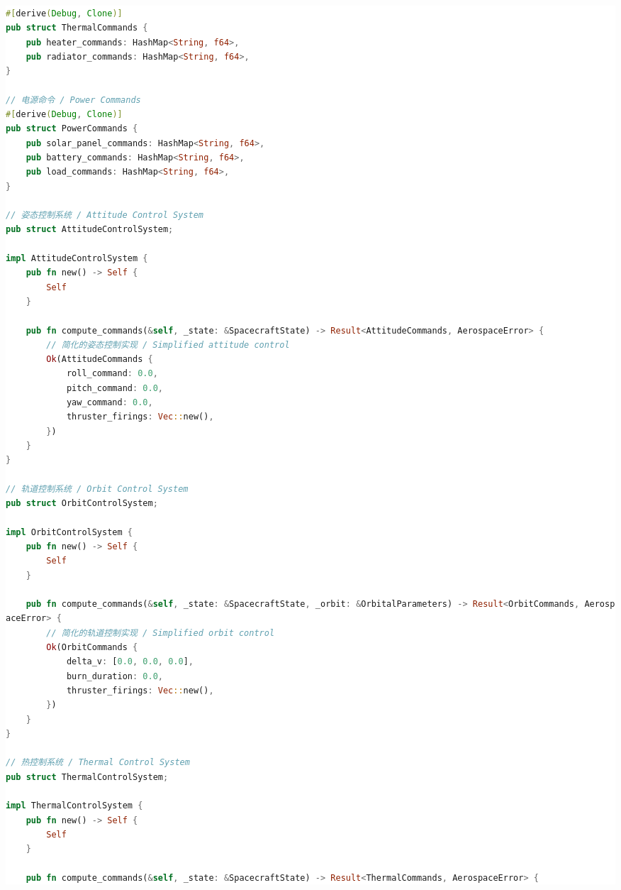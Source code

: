 ```rust
#[derive(Debug, Clone)]
pub struct ThermalCommands {
    pub heater_commands: HashMap<String, f64>,
    pub radiator_commands: HashMap<String, f64>,
}

// 电源命令 / Power Commands
#[derive(Debug, Clone)]
pub struct PowerCommands {
    pub solar_panel_commands: HashMap<String, f64>,
    pub battery_commands: HashMap<String, f64>,
    pub load_commands: HashMap<String, f64>,
}

// 姿态控制系统 / Attitude Control System
pub struct AttitudeControlSystem;

impl AttitudeControlSystem {
    pub fn new() -> Self {
        Self
    }
    
    pub fn compute_commands(&self, _state: &SpacecraftState) -> Result<AttitudeCommands, AerospaceError> {
        // 简化的姿态控制实现 / Simplified attitude control
        Ok(AttitudeCommands {
            roll_command: 0.0,
            pitch_command: 0.0,
            yaw_command: 0.0,
            thruster_firings: Vec::new(),
        })
    }
}

// 轨道控制系统 / Orbit Control System
pub struct OrbitControlSystem;

impl OrbitControlSystem {
    pub fn new() -> Self {
        Self
    }
    
    pub fn compute_commands(&self, _state: &SpacecraftState, _orbit: &OrbitalParameters) -> Result<OrbitCommands, AerospaceError> {
        // 简化的轨道控制实现 / Simplified orbit control
        Ok(OrbitCommands {
            delta_v: [0.0, 0.0, 0.0],
            burn_duration: 0.0,
            thruster_firings: Vec::new(),
        })
    }
}

// 热控制系统 / Thermal Control System
pub struct ThermalControlSystem;

impl ThermalControlSystem {
    pub fn new() -> Self {
        Self
    }
    
    pub fn compute_commands(&self, _state: &SpacecraftState) -> Result<ThermalCommands, AerospaceError> {
```